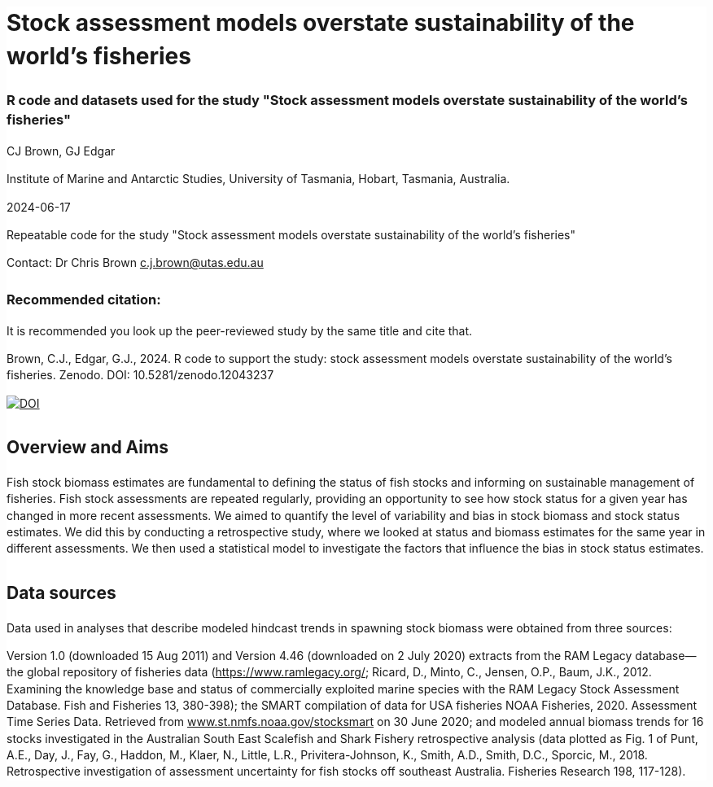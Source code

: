 # Stock assessment models overstate sustainability of the world’s fisheries

### R code and datasets used for the study "Stock assessment models overstate sustainability of the world’s fisheries"

CJ Brown, GJ Edgar

Institute of Marine and Antarctic Studies, University of Tasmania, Hobart, Tasmania, Australia. 

2024-06-17

Repeatable code for the study "Stock assessment models overstate sustainability of the world’s fisheries"

Contact: Dr Chris Brown c.j.brown@utas.edu.au

### Recommended citation: 

It is recommended you look up the peer-reviewed study by the same title and cite that. 

Brown, C.J., Edgar, G.J., 2024. R code to support the study: stock assessment models overstate sustainability of the world’s fisheries. Zenodo. DOI: 10.5281/zenodo.12043237


[![DOI](https://zenodo.org/badge/816561171.svg)](https://zenodo.org/doi/10.5281/zenodo.12043236)


## Overview and Aims

Fish stock biomass estimates are fundamental to defining the status of fish stocks and informing on sustainable management of fisheries. Fish stock assessments are repeated regularly, providing an opportunity to see how stock status for a given year has changed in more recent assessments. We aimed to quantify the level of variability and bias in stock biomass and stock status estimates. We did this by conducting a retrospective study, where we looked at status and biomass estimates for the same year in different assessments. We then used a statistical model to investigate the factors that influence the bias in stock status estimates.

## Data sources

Data used in analyses that describe modeled hindcast trends in spawning stock biomass were obtained from three sources:

Version 1.0 (downloaded 15 Aug 2011) and Version 4.46 (downloaded on 2 July 2020) extracts from the RAM Legacy database—the global repository of fisheries data  (https://www.ramlegacy.org/; Ricard, D., Minto, C., Jensen, O.P., Baum, J.K., 2012.
Examining the knowledge base and status of commercially exploited marine species with the RAM Legacy Stock Assessment Database. Fish and Fisheries 13, 380-398);
the SMART compilation of data for USA fisheries NOAA Fisheries, 2020. Assessment Time Series Data. Retrieved from www.st.nmfs.noaa.gov/stocksmart on 30 June 2020; and
modeled annual biomass trends for 16 stocks investigated in the Australian South East Scalefish and Shark Fishery retrospective analysis (data plotted as Fig. 1 of Punt, A.E., Day, J., Fay, G., Haddon, M., Klaer, N., Little, L.R., Privitera-Johnson, K., Smith, A.D., Smith, D.C., Sporcic, M., 2018. Retrospective investigation of assessment uncertainty for fish stocks off southeast Australia. Fisheries Research 198, 117-128).
